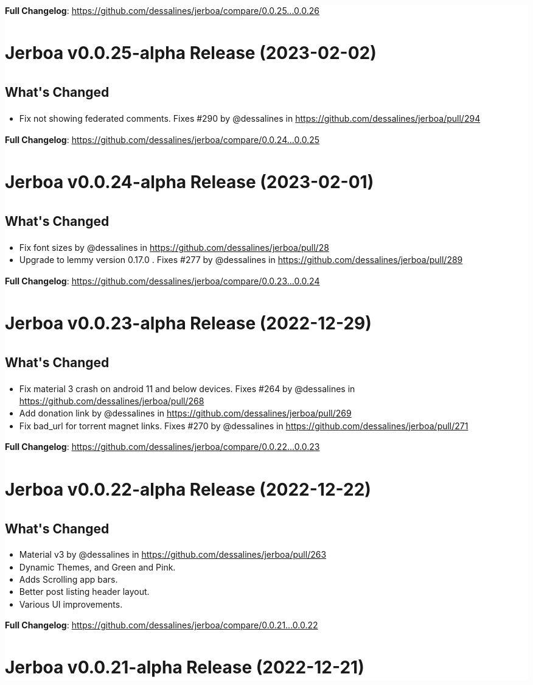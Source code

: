 **Full Changelog**: https://github.com/dessalines/jerboa/compare/0.0.25...0.0.26

# Jerboa v0.0.25-alpha Release (2023-02-02)

## What's Changed

- Fix not showing federated comments. Fixes #290 by @dessalines in https://github.com/dessalines/jerboa/pull/294

**Full Changelog**: https://github.com/dessalines/jerboa/compare/0.0.24...0.0.25

# Jerboa v0.0.24-alpha Release (2023-02-01)

## What's Changed

- Fix font sizes by @dessalines in https://github.com/dessalines/jerboa/pull/28
- Upgrade to lemmy version 0.17.0 . Fixes #277 by @dessalines in https://github.com/dessalines/jerboa/pull/289

**Full Changelog**: https://github.com/dessalines/jerboa/compare/0.0.23...0.0.24

# Jerboa v0.0.23-alpha Release (2022-12-29)

## What's Changed

- Fix material 3 crash on android 11 and below devices. Fixes #264 by @dessalines in https://github.com/dessalines/jerboa/pull/268
- Add donation link by @dessalines in https://github.com/dessalines/jerboa/pull/269
- Fix bad_url for torrent magnet links. Fixes #270 by @dessalines in https://github.com/dessalines/jerboa/pull/271

**Full Changelog**: https://github.com/dessalines/jerboa/compare/0.0.22...0.0.23

# Jerboa v0.0.22-alpha Release (2022-12-22)

## What's Changed

- Material v3 by @dessalines in https://github.com/dessalines/jerboa/pull/263
- Dynamic Themes, and Green and Pink.
- Adds Scrolling app bars.
- Better post listing header layout.
- Various UI improvements.

**Full Changelog**: https://github.com/dessalines/jerboa/compare/0.0.21...0.0.22

# Jerboa v0.0.21-alpha Release (2022-12-21)
